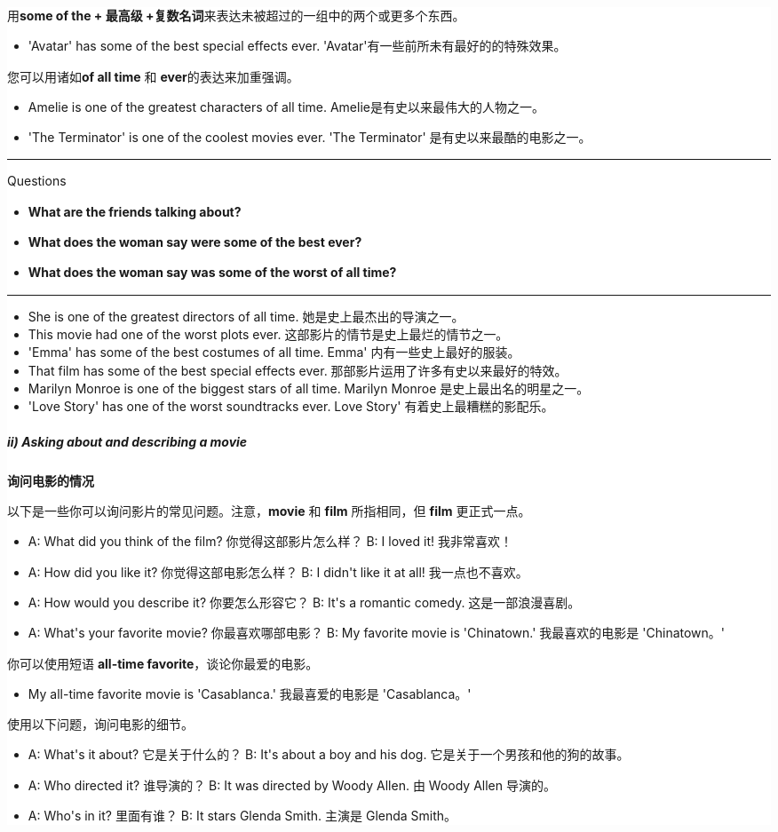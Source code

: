用**some of the + 最高级 +复数名词**来表达未被超过的一组中的两个或更多个东西。

* 'Avatar' has some of the best special effects ever.	'Avatar'有一些前所未有最好的的特殊效果。

您可以用诸如**of all time** 和 **ever**的表达来加重强调。

* Amelie is one of the greatest characters of all time.	Amelie是有史以来最伟大的人物之一。

* 'The Terminator' is one of the coolest movies ever.	'The Terminator' 是有史以来最酷的电影之一。

---

Questions

* **What are the friends talking about?**

* **What does the woman say were some of the best ever?**

* **What does the woman say was some of the worst of all time?**

---

* She is one of the greatest directors of all time. 她是史上最杰出的导演之一。
* This movie had one of the worst plots ever. 这部影片的情节是史上最烂的情节之一。
* 'Emma' has some of the best costumes of all time. Emma' 内有一些史上最好的服装。
* That film has some of the best special effects ever. 那部影片运用了许多有史以来最好的特效。
* Marilyn Monroe is one of the biggest stars of all time. Marilyn Monroe 是史上最出名的明星之一。
* 'Love Story' has one of the worst soundtracks ever. Love Story' 有着史上最糟糕的影配乐。

##### ii) Asking about and describing a movie

**询问电影的情况**

以下是一些你可以询问影片的常见问题。注意，**movie** 和 **film** 所指相同，但 **film** 更正式一点。

* A: What did you think of the film?	你觉得这部影片怎么样？
  B: I loved it!	我非常喜欢！ 	 	 

* A: How did you like it?	你觉得这部电影怎么样？
  B: I didn't like it at all!	我一点也不喜欢。 	 	 

* A: How would you describe it?	你要怎么形容它？
  B: It's a romantic comedy.	这是一部浪漫喜剧。 	 	 

* A: What's your favorite movie?	你最喜欢哪部电影？
  B: My favorite movie is 'Chinatown.'	我最喜欢的电影是 'Chinatown。'	 	 

你可以使用短语 **all-time favorite**，谈论你最爱的电影。

* My all-time favorite movie is 'Casablanca.'	我最喜爱的电影是 'Casablanca。'

使用以下问题，询问电影的细节。

* A: What's it about?	它是关于什么的？
  B: It's about a boy and his dog.	它是关于一个男孩和他的狗的故事。 	 	 

* A: Who directed it?	谁导演的？
  B: It was directed by Woody Allen.	由 Woody Allen 导演的。 	 	 

* A: Who's in it?	里面有谁？
  B: It stars Glenda Smith.	主演是 Glenda Smith。	 	 
